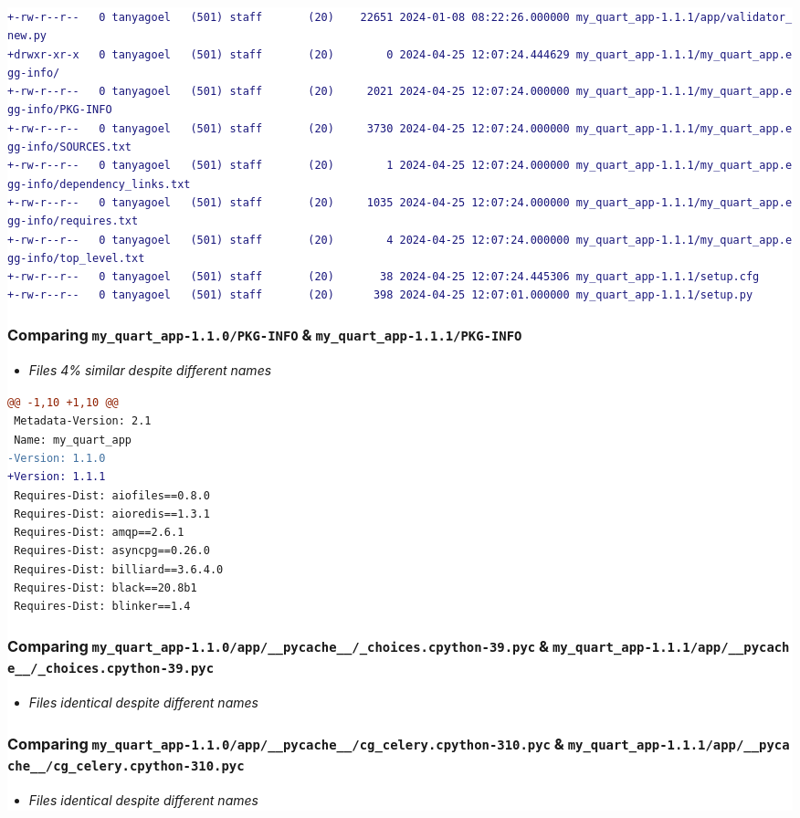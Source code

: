 ```diff
+-rw-r--r--   0 tanyagoel   (501) staff       (20)    22651 2024-01-08 08:22:26.000000 my_quart_app-1.1.1/app/validator_new.py
+drwxr-xr-x   0 tanyagoel   (501) staff       (20)        0 2024-04-25 12:07:24.444629 my_quart_app-1.1.1/my_quart_app.egg-info/
+-rw-r--r--   0 tanyagoel   (501) staff       (20)     2021 2024-04-25 12:07:24.000000 my_quart_app-1.1.1/my_quart_app.egg-info/PKG-INFO
+-rw-r--r--   0 tanyagoel   (501) staff       (20)     3730 2024-04-25 12:07:24.000000 my_quart_app-1.1.1/my_quart_app.egg-info/SOURCES.txt
+-rw-r--r--   0 tanyagoel   (501) staff       (20)        1 2024-04-25 12:07:24.000000 my_quart_app-1.1.1/my_quart_app.egg-info/dependency_links.txt
+-rw-r--r--   0 tanyagoel   (501) staff       (20)     1035 2024-04-25 12:07:24.000000 my_quart_app-1.1.1/my_quart_app.egg-info/requires.txt
+-rw-r--r--   0 tanyagoel   (501) staff       (20)        4 2024-04-25 12:07:24.000000 my_quart_app-1.1.1/my_quart_app.egg-info/top_level.txt
+-rw-r--r--   0 tanyagoel   (501) staff       (20)       38 2024-04-25 12:07:24.445306 my_quart_app-1.1.1/setup.cfg
+-rw-r--r--   0 tanyagoel   (501) staff       (20)      398 2024-04-25 12:07:01.000000 my_quart_app-1.1.1/setup.py
```

### Comparing `my_quart_app-1.1.0/PKG-INFO` & `my_quart_app-1.1.1/PKG-INFO`

 * *Files 4% similar despite different names*

```diff
@@ -1,10 +1,10 @@
 Metadata-Version: 2.1
 Name: my_quart_app
-Version: 1.1.0
+Version: 1.1.1
 Requires-Dist: aiofiles==0.8.0
 Requires-Dist: aioredis==1.3.1
 Requires-Dist: amqp==2.6.1
 Requires-Dist: asyncpg==0.26.0
 Requires-Dist: billiard==3.6.4.0
 Requires-Dist: black==20.8b1
 Requires-Dist: blinker==1.4
```

### Comparing `my_quart_app-1.1.0/app/__pycache__/_choices.cpython-39.pyc` & `my_quart_app-1.1.1/app/__pycache__/_choices.cpython-39.pyc`

 * *Files identical despite different names*

### Comparing `my_quart_app-1.1.0/app/__pycache__/cg_celery.cpython-310.pyc` & `my_quart_app-1.1.1/app/__pycache__/cg_celery.cpython-310.pyc`

 * *Files identical despite different names*
